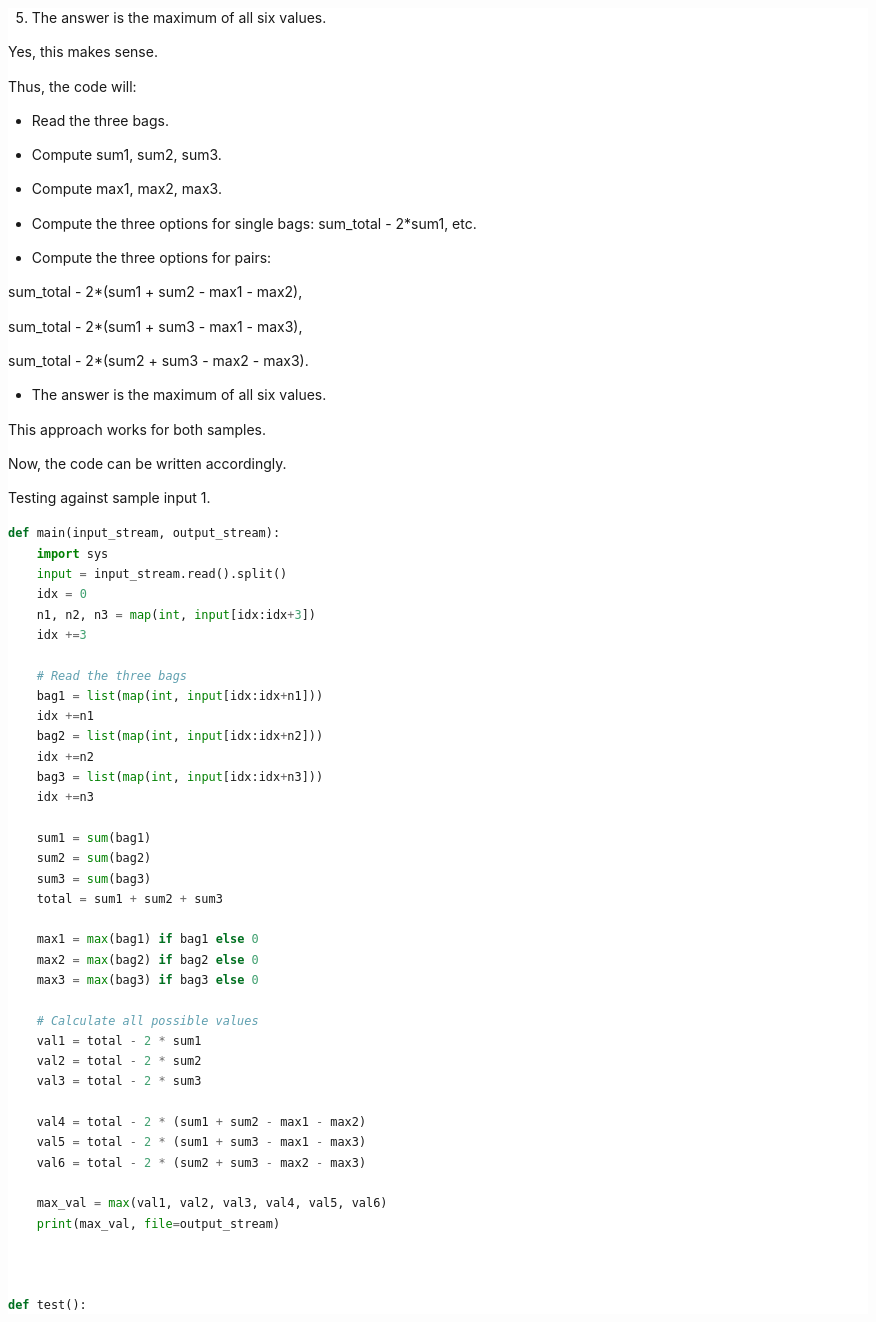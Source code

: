 5. The answer is the maximum of all six values.

Yes, this makes sense.

Thus, the code will:

- Read the three bags.

- Compute sum1, sum2, sum3.

- Compute max1, max2, max3.

- Compute the three options for single bags: sum_total - 2*sum1, etc.

- Compute the three options for pairs:

sum_total - 2*(sum1 + sum2 - max1 - max2),

sum_total - 2*(sum1 + sum3 - max1 - max3),

sum_total - 2*(sum2 + sum3 - max2 - max3).

- The answer is the maximum of all six values.

This approach works for both samples.

Now, the code can be written accordingly.

Testing against sample input 1.

```python
def main(input_stream, output_stream):
    import sys
    input = input_stream.read().split()
    idx = 0
    n1, n2, n3 = map(int, input[idx:idx+3])
    idx +=3
    
    # Read the three bags
    bag1 = list(map(int, input[idx:idx+n1]))
    idx +=n1
    bag2 = list(map(int, input[idx:idx+n2]))
    idx +=n2
    bag3 = list(map(int, input[idx:idx+n3]))
    idx +=n3
    
    sum1 = sum(bag1)
    sum2 = sum(bag2)
    sum3 = sum(bag3)
    total = sum1 + sum2 + sum3
    
    max1 = max(bag1) if bag1 else 0
    max2 = max(bag2) if bag2 else 0
    max3 = max(bag3) if bag3 else 0
    
    # Calculate all possible values
    val1 = total - 2 * sum1
    val2 = total - 2 * sum2
    val3 = total - 2 * sum3
    
    val4 = total - 2 * (sum1 + sum2 - max1 - max2)
    val5 = total - 2 * (sum1 + sum3 - max1 - max3)
    val6 = total - 2 * (sum2 + sum3 - max2 - max3)
    
    max_val = max(val1, val2, val3, val4, val5, val6)
    print(max_val, file=output_stream)



def test():
```
